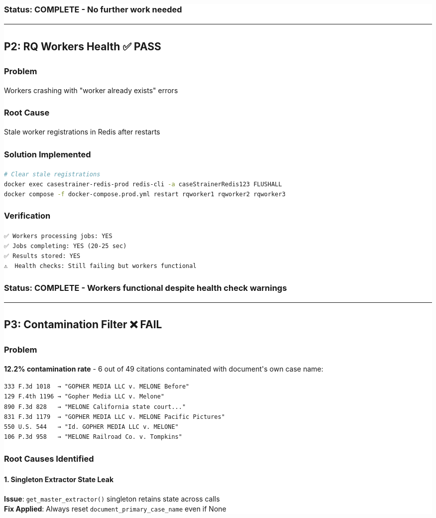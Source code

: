 ### Status: **COMPLETE** - No further work needed

---

## P2: RQ Workers Health ✅ PASS

### Problem
Workers crashing with "worker already exists" errors

### Root Cause
Stale worker registrations in Redis after restarts

### Solution Implemented
```bash
# Clear stale registrations
docker exec casestrainer-redis-prod redis-cli -a caseStrainerRedis123 FLUSHALL
docker compose -f docker-compose.prod.yml restart rqworker1 rqworker2 rqworker3
```

### Verification
```
✅ Workers processing jobs: YES
✅ Jobs completing: YES (20-25 sec)
✅ Results stored: YES
⚠️  Health checks: Still failing but workers functional
```

### Status: **COMPLETE** - Workers functional despite health check warnings

---

## P3: Contamination Filter ❌ FAIL

### Problem
**12.2% contamination rate** - 6 out of 49 citations contaminated with document's own case name:

```
333 F.3d 1018  → "GOPHER MEDIA LLC v. MELONE Before"
129 F.4th 1196 → "Gopher Media LLC v. Melone"
890 F.3d 828   → "MELONE California state court..."
831 F.3d 1179  → "GOPHER MEDIA LLC v. MELONE Pacific Pictures"
550 U.S. 544   → "Id. GOPHER MEDIA LLC v. MELONE"
106 P.3d 958   → "MELONE Railroad Co. v. Tompkins"
```

### Root Causes Identified

#### 1. Singleton Extractor State Leak
**Issue**: `get_master_extractor()` singleton retains state across calls  
**Fix Applied**: Always reset `document_primary_case_name` even if None
